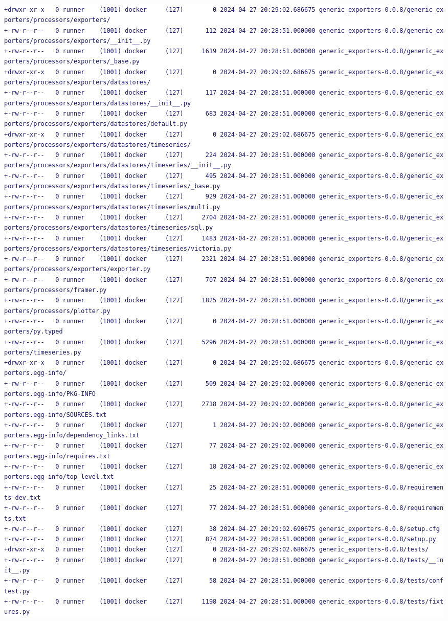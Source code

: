 ```diff
+drwxr-xr-x   0 runner    (1001) docker     (127)        0 2024-04-27 20:29:02.686675 generic_exporters-0.0.8/generic_exporters/processors/exporters/
+-rw-r--r--   0 runner    (1001) docker     (127)      112 2024-04-27 20:28:51.000000 generic_exporters-0.0.8/generic_exporters/processors/exporters/__init__.py
+-rw-r--r--   0 runner    (1001) docker     (127)     1619 2024-04-27 20:28:51.000000 generic_exporters-0.0.8/generic_exporters/processors/exporters/_base.py
+drwxr-xr-x   0 runner    (1001) docker     (127)        0 2024-04-27 20:29:02.686675 generic_exporters-0.0.8/generic_exporters/processors/exporters/datastores/
+-rw-r--r--   0 runner    (1001) docker     (127)      117 2024-04-27 20:28:51.000000 generic_exporters-0.0.8/generic_exporters/processors/exporters/datastores/__init__.py
+-rw-r--r--   0 runner    (1001) docker     (127)      683 2024-04-27 20:28:51.000000 generic_exporters-0.0.8/generic_exporters/processors/exporters/datastores/default.py
+drwxr-xr-x   0 runner    (1001) docker     (127)        0 2024-04-27 20:29:02.686675 generic_exporters-0.0.8/generic_exporters/processors/exporters/datastores/timeseries/
+-rw-r--r--   0 runner    (1001) docker     (127)      224 2024-04-27 20:28:51.000000 generic_exporters-0.0.8/generic_exporters/processors/exporters/datastores/timeseries/__init__.py
+-rw-r--r--   0 runner    (1001) docker     (127)      495 2024-04-27 20:28:51.000000 generic_exporters-0.0.8/generic_exporters/processors/exporters/datastores/timeseries/_base.py
+-rw-r--r--   0 runner    (1001) docker     (127)      929 2024-04-27 20:28:51.000000 generic_exporters-0.0.8/generic_exporters/processors/exporters/datastores/timeseries/multi.py
+-rw-r--r--   0 runner    (1001) docker     (127)     2704 2024-04-27 20:28:51.000000 generic_exporters-0.0.8/generic_exporters/processors/exporters/datastores/timeseries/sql.py
+-rw-r--r--   0 runner    (1001) docker     (127)     1483 2024-04-27 20:28:51.000000 generic_exporters-0.0.8/generic_exporters/processors/exporters/datastores/timeseries/victoria.py
+-rw-r--r--   0 runner    (1001) docker     (127)     2321 2024-04-27 20:28:51.000000 generic_exporters-0.0.8/generic_exporters/processors/exporters/exporter.py
+-rw-r--r--   0 runner    (1001) docker     (127)      707 2024-04-27 20:28:51.000000 generic_exporters-0.0.8/generic_exporters/processors/framer.py
+-rw-r--r--   0 runner    (1001) docker     (127)     1825 2024-04-27 20:28:51.000000 generic_exporters-0.0.8/generic_exporters/processors/plotter.py
+-rw-r--r--   0 runner    (1001) docker     (127)        0 2024-04-27 20:28:51.000000 generic_exporters-0.0.8/generic_exporters/py.typed
+-rw-r--r--   0 runner    (1001) docker     (127)     5296 2024-04-27 20:28:51.000000 generic_exporters-0.0.8/generic_exporters/timeseries.py
+drwxr-xr-x   0 runner    (1001) docker     (127)        0 2024-04-27 20:29:02.686675 generic_exporters-0.0.8/generic_exporters.egg-info/
+-rw-r--r--   0 runner    (1001) docker     (127)      509 2024-04-27 20:29:02.000000 generic_exporters-0.0.8/generic_exporters.egg-info/PKG-INFO
+-rw-r--r--   0 runner    (1001) docker     (127)     2718 2024-04-27 20:29:02.000000 generic_exporters-0.0.8/generic_exporters.egg-info/SOURCES.txt
+-rw-r--r--   0 runner    (1001) docker     (127)        1 2024-04-27 20:29:02.000000 generic_exporters-0.0.8/generic_exporters.egg-info/dependency_links.txt
+-rw-r--r--   0 runner    (1001) docker     (127)       77 2024-04-27 20:29:02.000000 generic_exporters-0.0.8/generic_exporters.egg-info/requires.txt
+-rw-r--r--   0 runner    (1001) docker     (127)       18 2024-04-27 20:29:02.000000 generic_exporters-0.0.8/generic_exporters.egg-info/top_level.txt
+-rw-r--r--   0 runner    (1001) docker     (127)       25 2024-04-27 20:28:51.000000 generic_exporters-0.0.8/requirements-dev.txt
+-rw-r--r--   0 runner    (1001) docker     (127)       77 2024-04-27 20:28:51.000000 generic_exporters-0.0.8/requirements.txt
+-rw-r--r--   0 runner    (1001) docker     (127)       38 2024-04-27 20:29:02.690675 generic_exporters-0.0.8/setup.cfg
+-rw-r--r--   0 runner    (1001) docker     (127)      874 2024-04-27 20:28:51.000000 generic_exporters-0.0.8/setup.py
+drwxr-xr-x   0 runner    (1001) docker     (127)        0 2024-04-27 20:29:02.686675 generic_exporters-0.0.8/tests/
+-rw-r--r--   0 runner    (1001) docker     (127)        0 2024-04-27 20:28:51.000000 generic_exporters-0.0.8/tests/__init__.py
+-rw-r--r--   0 runner    (1001) docker     (127)       58 2024-04-27 20:28:51.000000 generic_exporters-0.0.8/tests/conftest.py
+-rw-r--r--   0 runner    (1001) docker     (127)     1198 2024-04-27 20:28:51.000000 generic_exporters-0.0.8/tests/fixtures.py
```